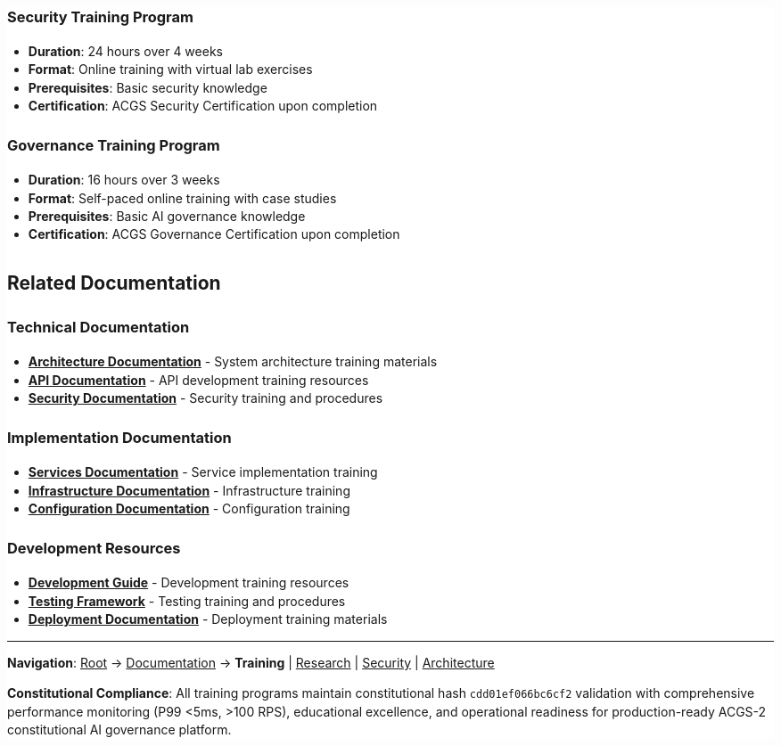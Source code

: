### Security Training Program
- **Duration**: 24 hours over 4 weeks
- **Format**: Online training with virtual lab exercises
- **Prerequisites**: Basic security knowledge
- **Certification**: ACGS Security Certification upon completion

### Governance Training Program
- **Duration**: 16 hours over 3 weeks
- **Format**: Self-paced online training with case studies
- **Prerequisites**: Basic AI governance knowledge
- **Certification**: ACGS Governance Certification upon completion

## Related Documentation

### Technical Documentation
- **[Architecture Documentation](../architecture/claude.md)** - System architecture training materials
- **[API Documentation](../api/claude.md)** - API development training resources
- **[Security Documentation](../security/claude.md)** - Security training and procedures

### Implementation Documentation
- **[Services Documentation](../../services/claude.md)** - Service implementation training
- **[Infrastructure Documentation](../../infrastructure/claude.md)** - Infrastructure training
- **[Configuration Documentation](../../config/claude.md)** - Configuration training

### Development Resources
- **[Development Guide](../development/CONTRIBUTING.md)** - Development training resources
- **[Testing Framework](../testing/claude.md)** - Testing training and procedures
- **[Deployment Documentation](../deployment/claude.md)** - Deployment training materials

---

**Navigation**: [Root](../../claude.md) → [Documentation](../claude.md) → **Training** | [Research](../research/claude.md) | [Security](../security/claude.md) | [Architecture](../architecture/claude.md)

**Constitutional Compliance**: All training programs maintain constitutional hash `cdd01ef066bc6cf2` validation with comprehensive performance monitoring (P99 <5ms, >100 RPS), educational excellence, and operational readiness for production-ready ACGS-2 constitutional AI governance platform.
